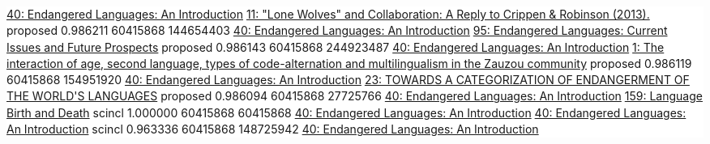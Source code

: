 <td><a href="https://www.semanticscholar.org/paper/4d97a30cd9bcf1a1329f5080da2aae3d8a5c7f23">40: Endangered Languages: An Introduction</a></td>
<td><a href="https://www.semanticscholar.org/paper/c6acd6034d25f2a19bceb9fbf930249c6780d27d">11: "Lone Wolves" and Collaboration: A Reply to Crippen & Robinson (2013).</a></td>
</tr>
<tr>
<td>proposed</td>
<td>0.986211</td>
<td>60415868</td>
<td>144654403</td>
<td><a href="https://www.semanticscholar.org/paper/4d97a30cd9bcf1a1329f5080da2aae3d8a5c7f23">40: Endangered Languages: An Introduction</a></td>
<td><a href="https://www.semanticscholar.org/paper/81603a042c6b71404d3c9d255b79dcb762d9e51c">95: Endangered Languages: Current Issues and Future Prospects</a></td>
</tr>
<tr>
<td>proposed</td>
<td>0.986143</td>
<td>60415868</td>
<td>244923487</td>
<td><a href="https://www.semanticscholar.org/paper/4d97a30cd9bcf1a1329f5080da2aae3d8a5c7f23">40: Endangered Languages: An Introduction</a></td>
<td><a href="https://www.semanticscholar.org/paper/9745c7f3223ecfa755b68508d2bf3b7aae977ef6">1: The interaction of age, second language, types of code-alternation and multilingualism in the Zauzou community</a></td>
</tr>
<tr>
<td>proposed</td>
<td>0.986119</td>
<td>60415868</td>
<td>154951920</td>
<td><a href="https://www.semanticscholar.org/paper/4d97a30cd9bcf1a1329f5080da2aae3d8a5c7f23">40: Endangered Languages: An Introduction</a></td>
<td><a href="https://www.semanticscholar.org/paper/29db05ef28007076620bbe3dd079e243675786b9">23: TOWARDS A CATEGORIZATION OF ENDANGERMENT OF THE WORLD'S LANGUAGES</a></td>
</tr>
<tr>
<td>proposed</td>
<td>0.986094</td>
<td>60415868</td>
<td>27725766</td>
<td><a href="https://www.semanticscholar.org/paper/4d97a30cd9bcf1a1329f5080da2aae3d8a5c7f23">40: Endangered Languages: An Introduction</a></td>
<td><a href="https://www.semanticscholar.org/paper/46fab23d9356453371d6850e437c94228101dab1">159: Language Birth and Death</a></td>
</tr>
<tr>
<td>scincl</td>
<td>1.000000</td>
<td>60415868</td>
<td>60415868</td>
<td><a href="https://www.semanticscholar.org/paper/4d97a30cd9bcf1a1329f5080da2aae3d8a5c7f23">40: Endangered Languages: An Introduction</a></td>
<td><a href="https://www.semanticscholar.org/paper/4d97a30cd9bcf1a1329f5080da2aae3d8a5c7f23">40: Endangered Languages: An Introduction</a></td>
</tr>
<tr>
<td>scincl</td>
<td>0.963336</td>
<td>60415868</td>
<td>148725942</td>
<td><a href="https://www.semanticscholar.org/paper/4d97a30cd9bcf1a1329f5080da2aae3d8a5c7f23">40: Endangered Languages: An Introduction</a></td>